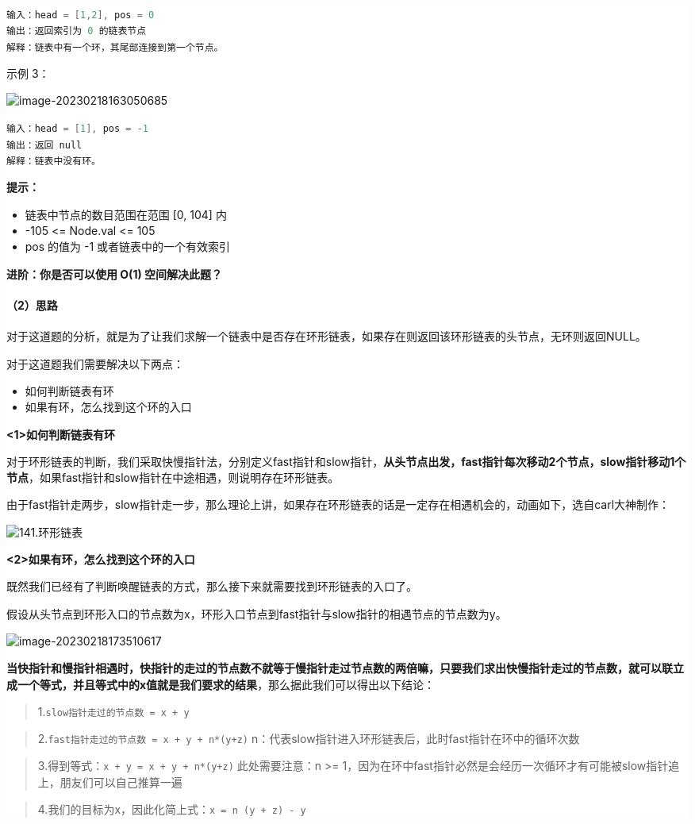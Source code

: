 ```cpp
输入：head = [1,2], pos = 0
输出：返回索引为 0 的链表节点
解释：链表中有一个环，其尾部连接到第一个节点。
```

示例 3：

![image-20230218163050685](https://raw.githubusercontent.com/kurisaW/picbed/main/img/202302181630718.png)

```cpp
输入：head = [1], pos = -1
输出：返回 null
解释：链表中没有环。
```

**提示：**

* 链表中节点的数目范围在范围 [0, 104] 内
* -105 <= Node.val <= 105
* pos 的值为 -1 或者链表中的一个有效索引

**进阶：你是否可以使用 O(1) 空间解决此题？**

#### （2）思路

对于这道题的分析，就是为了让我们求解一个链表中是否存在环形链表，如果存在则返回该环形链表的头节点，无环则返回NULL。

对于这道题我们需要解决以下两点：

* 如何判断链表有环
* 如果有环，怎么找到这个环的入口

**<1>如何判断链表有环**

对于环形链表的判断，我们采取快慢指针法，分别定义fast指针和slow指针，**从头节点出发，fast指针每次移动2个节点，slow指针移动1个节点**，如果fast指针和slow指针在中途相遇，则说明存在环形链表。

由于fast指针走两步，slow指针走一步，那么理论上讲，如果存在环形链表的话是一定存在相遇机会的，动画如下，选自carl大神制作：

![141.环形链表](https://code-thinking.cdn.bcebos.com/gifs/141.环形链表.gif)

**<2>如果有环，怎么找到这个环的入口**

既然我们已经有了判断唤醒链表的方式，那么接下来就需要找到环形链表的入口了。

假设从头节点到环形入口的节点数为x，环形入口节点到fast指针与slow指针的相遇节点的节点数为y。

![image-20230218173510617](https://raw.githubusercontent.com/kurisaW/picbed/main/img/202302181735057.png)

**当快指针和慢指针相遇时，快指针的走过的节点数不就等于慢指针走过节点数的两倍嘛，只要我们求出快慢指针走过的节点数，就可以联立成一个等式，并且等式中的x值就是我们要求的结果**，那么据此我们可以得出以下结论：

> 1.`slow指针走过的节点数 = x + y`

> 2.`fast指针走过的节点数 = x + y + n*(y+z)`	n：代表slow指针进入环形链表后，此时fast指针在环中的循环次数

> 3.得到等式：`x + y = x + y + n*(y+z)`	此处需要注意：n >= 1，因为在环中fast指针必然是会经历一次循环才有可能被slow指针追上，朋友们可以自己推算一遍

> 4.我们的目标为x，因此化简上式：`x = n (y + z) - y`
